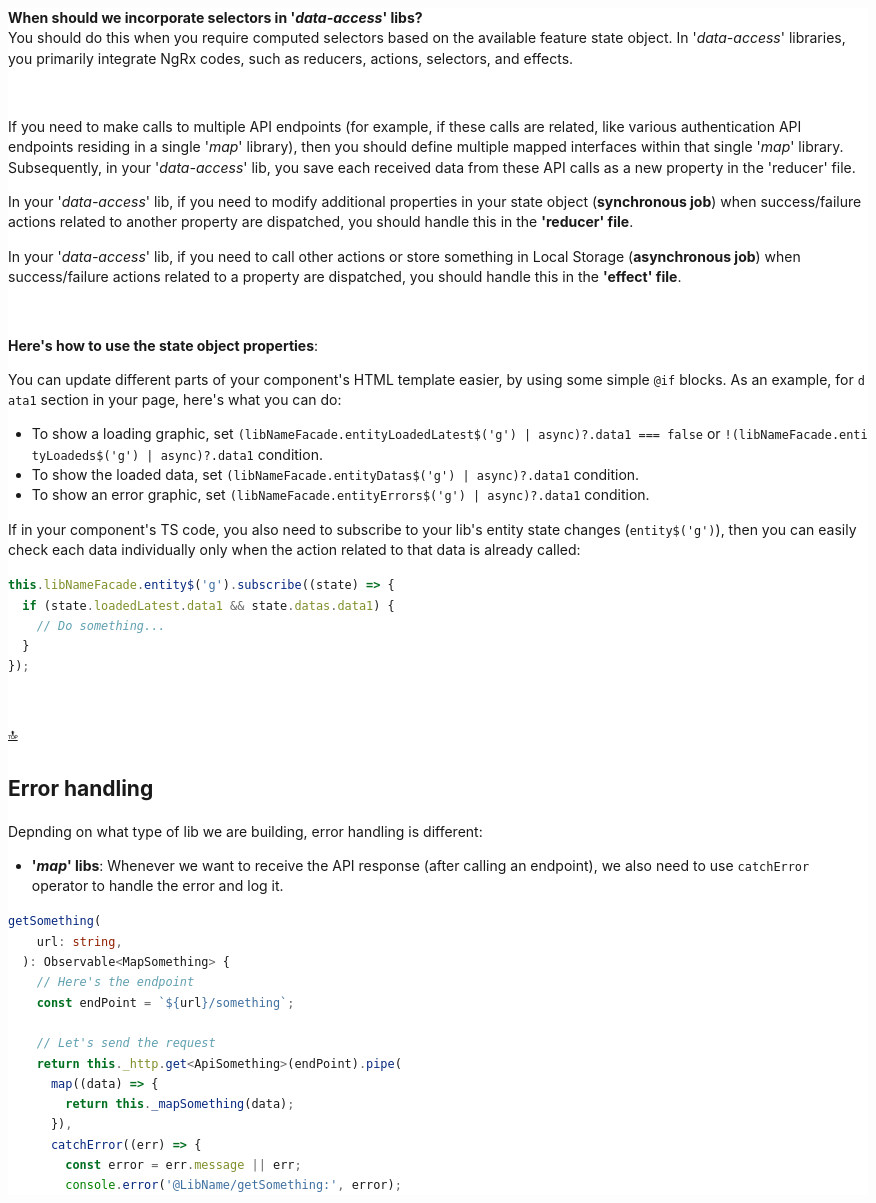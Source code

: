 **When should we incorporate selectors in '_data-access_' libs?**  
You should do this when you require computed selectors based on the available feature state object. In '_data-access_' libraries, you primarily integrate NgRx codes, such as reducers, actions, selectors, and effects.

&nbsp;

If you need to make calls to multiple API endpoints (for example, if these calls are related, like various authentication API endpoints residing in a single '_map_' library), then you should define multiple mapped interfaces within that single '_map_' library. Subsequently, in your '_data-access_' lib, you save each received data from these API calls as a new property in the 'reducer' file.

In your '_data-access_' lib, if you need to modify additional properties in your state object (**synchronous job**) when success/failure actions related to another property are dispatched, you should handle this in the **'reducer' file**.

In your '_data-access_' lib, if you need to call other actions or store something in Local Storage (**asynchronous job**) when success/failure actions related to a property are dispatched, you should handle this in the **'effect' file**.

&nbsp;

**Here's how to use the state object properties**:

You can update different parts of your component's HTML template easier, by using some simple `@if` blocks. As an example, for `data1` section in your page, here's what you can do:

- To show a loading graphic, set `(libNameFacade.entityLoadedLatest$('g') | async)?.data1 === false` or `!(libNameFacade.entityLoadeds$('g') | async)?.data1` condition.
- To show the loaded data, set `(libNameFacade.entityDatas$('g') | async)?.data1` condition.
- To show an error graphic, set `(libNameFacade.entityErrors$('g') | async)?.data1` condition.

If in your component's TS code, you also need to subscribe to your lib's entity state changes (`entity$('g')`), then you can easily check each data individually only when the action related to that data is already called:

```ts
this.libNameFacade.entity$('g').subscribe((state) => {
  if (state.loadedLatest.data1 && state.datas.data1) {
    // Do something...
  }
});
```

&nbsp;

[🔝](#best-practices-👌)

## Error handling

Depnding on what type of lib we are building, error handling is different:

- **'_map_' libs**: Whenever we want to receive the API response (after calling an endpoint), we also need to use `catchError` operator to handle the error and log it.

```ts
getSomething(
    url: string,
  ): Observable<MapSomething> {
    // Here's the endpoint
    const endPoint = `${url}/something`;

    // Let's send the request
    return this._http.get<ApiSomething>(endPoint).pipe(
      map((data) => {
        return this._mapSomething(data);
      }),
      catchError((err) => {
        const error = err.message || err;
        console.error('@LibName/getSomething:', error);
```
